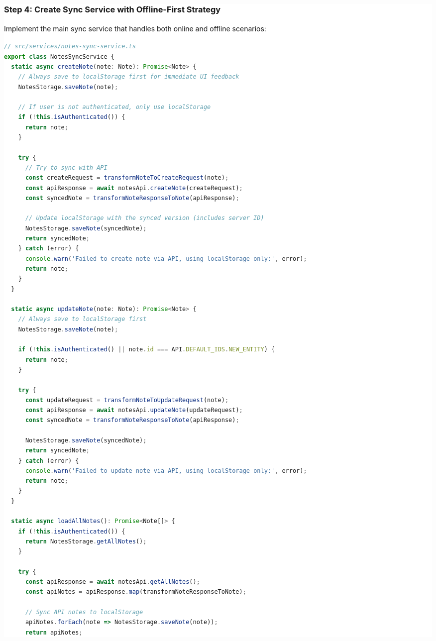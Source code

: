 ### Step 4: Create Sync Service with Offline-First Strategy

Implement the main sync service that handles both online and offline scenarios:

```typescript
// src/services/notes-sync-service.ts
export class NotesSyncService {
  static async createNote(note: Note): Promise<Note> {
    // Always save to localStorage first for immediate UI feedback
    NotesStorage.saveNote(note);
    
    // If user is not authenticated, only use localStorage
    if (!this.isAuthenticated()) {
      return note;
    }
    
    try {
      // Try to sync with API
      const createRequest = transformNoteToCreateRequest(note);
      const apiResponse = await notesApi.createNote(createRequest);
      const syncedNote = transformNoteResponseToNote(apiResponse);
      
      // Update localStorage with the synced version (includes server ID)
      NotesStorage.saveNote(syncedNote);
      return syncedNote;
    } catch (error) {
      console.warn('Failed to create note via API, using localStorage only:', error);
      return note;
    }
  }

  static async updateNote(note: Note): Promise<Note> {
    // Always save to localStorage first
    NotesStorage.saveNote(note);
    
    if (!this.isAuthenticated() || note.id === API.DEFAULT_IDS.NEW_ENTITY) {
      return note;
    }
    
    try {
      const updateRequest = transformNoteToUpdateRequest(note);
      const apiResponse = await notesApi.updateNote(updateRequest);
      const syncedNote = transformNoteResponseToNote(apiResponse);
      
      NotesStorage.saveNote(syncedNote);
      return syncedNote;
    } catch (error) {
      console.warn('Failed to update note via API, using localStorage only:', error);
      return note;
    }
  }

  static async loadAllNotes(): Promise<Note[]> {
    if (!this.isAuthenticated()) {
      return NotesStorage.getAllNotes();
    }
    
    try {
      const apiResponse = await notesApi.getAllNotes();
      const apiNotes = apiResponse.map(transformNoteResponseToNote);
      
      // Sync API notes to localStorage
      apiNotes.forEach(note => NotesStorage.saveNote(note));
      return apiNotes;
```